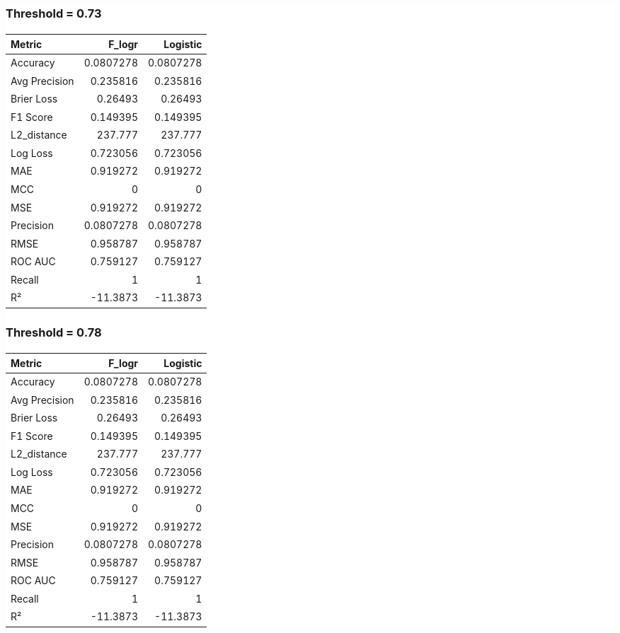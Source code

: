 ### Threshold = 0.73

| Metric        |      F_logr |    Logistic |
|:--------------|------------:|------------:|
| Accuracy      |   0.0807278 |   0.0807278 |
| Avg Precision |   0.235816  |   0.235816  |
| Brier Loss    |   0.26493   |   0.26493   |
| F1 Score      |   0.149395  |   0.149395  |
| L2_distance   | 237.777     | 237.777     |
| Log Loss      |   0.723056  |   0.723056  |
| MAE           |   0.919272  |   0.919272  |
| MCC           |   0         |   0         |
| MSE           |   0.919272  |   0.919272  |
| Precision     |   0.0807278 |   0.0807278 |
| RMSE          |   0.958787  |   0.958787  |
| ROC AUC       |   0.759127  |   0.759127  |
| Recall        |   1         |   1         |
| R²            | -11.3873    | -11.3873    |

### Threshold = 0.78

| Metric        |      F_logr |    Logistic |
|:--------------|------------:|------------:|
| Accuracy      |   0.0807278 |   0.0807278 |
| Avg Precision |   0.235816  |   0.235816  |
| Brier Loss    |   0.26493   |   0.26493   |
| F1 Score      |   0.149395  |   0.149395  |
| L2_distance   | 237.777     | 237.777     |
| Log Loss      |   0.723056  |   0.723056  |
| MAE           |   0.919272  |   0.919272  |
| MCC           |   0         |   0         |
| MSE           |   0.919272  |   0.919272  |
| Precision     |   0.0807278 |   0.0807278 |
| RMSE          |   0.958787  |   0.958787  |
| ROC AUC       |   0.759127  |   0.759127  |
| Recall        |   1         |   1         |
| R²            | -11.3873    | -11.3873    |
